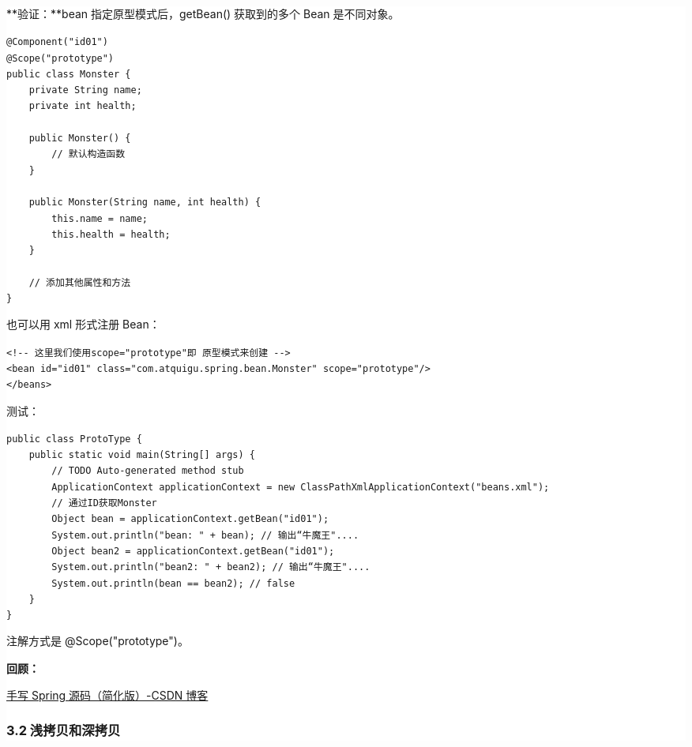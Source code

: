 **验证：**bean 指定原型模式后，getBean() 获取到的多个 Bean 是不同对象。

```
@Component("id01")
@Scope("prototype")
public class Monster {
    private String name;
    private int health;
 
    public Monster() {
        // 默认构造函数
    }
 
    public Monster(String name, int health) {
        this.name = name;
        this.health = health;
    }
 
    // 添加其他属性和方法
}
```

也可以用 xml 形式注册 Bean：

```
<!-- 这里我们使用scope="prototype"即 原型模式来创建 -->
<bean id="id01" class="com.atquigu.spring.bean.Monster" scope="prototype"/>
</beans>
```

测试： 

```
public class ProtoType {
    public static void main(String[] args) {
        // TODO Auto-generated method stub
        ApplicationContext applicationContext = new ClassPathXmlApplicationContext("beans.xml");
        // 通过ID获取Monster
        Object bean = applicationContext.getBean("id01");
        System.out.println("bean: " + bean); // 输出“牛魔王"....
        Object bean2 = applicationContext.getBean("id01");
        System.out.println("bean2: " + bean2); // 输出“牛魔王"....
        System.out.println(bean == bean2); // false
    }
}
```

注解方式是 @Scope("prototype")。

**回顾：**

[手写 Spring 源码（简化版）-CSDN 博客](https://blog.csdn.net/qq_40991313/article/details/130864833 "手写Spring源码（简化版）-CSDN博客")

### 3.2 浅拷贝和深拷贝
